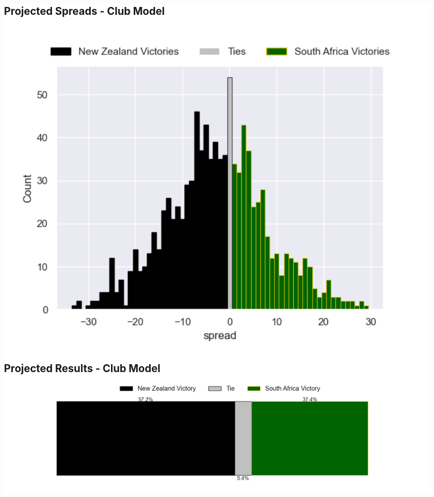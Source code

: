 ## Projected Spreads - Club Model


<p float="left">
<img src="../comp_files/plots/2025-09-06-NewZealand_V_SouthAfrica_spreads.png" width="99%" />
</p>

## Projected Results - Club Model


<p float="left">
<img src="../comp_files/plots/2025-09-06-NewZealand_V_SouthAfrica_resultbar.png" width="99%" />
</p>
